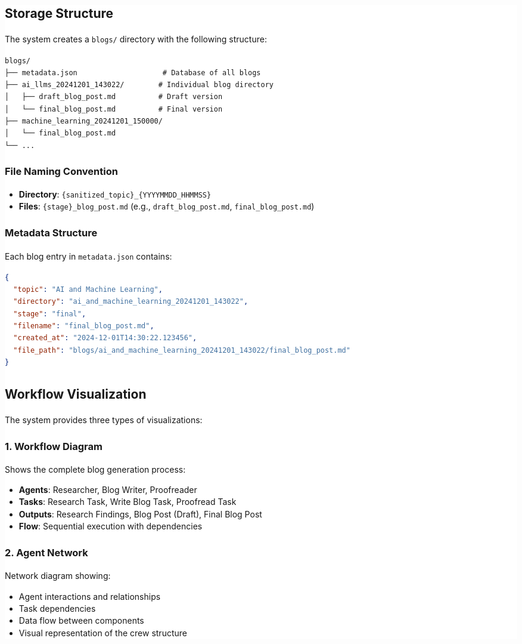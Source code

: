 ## Storage Structure

The system creates a `blogs/` directory with the following structure:

```
blogs/
├── metadata.json                    # Database of all blogs
├── ai_llms_20241201_143022/        # Individual blog directory
│   ├── draft_blog_post.md          # Draft version
│   └── final_blog_post.md          # Final version
├── machine_learning_20241201_150000/
│   └── final_blog_post.md
└── ...
```

### File Naming Convention

- **Directory**: `{sanitized_topic}_{YYYYMMDD_HHMMSS}`
- **Files**: `{stage}_blog_post.md` (e.g., `draft_blog_post.md`, `final_blog_post.md`)

### Metadata Structure

Each blog entry in `metadata.json` contains:

```json
{
  "topic": "AI and Machine Learning",
  "directory": "ai_and_machine_learning_20241201_143022",
  "stage": "final",
  "filename": "final_blog_post.md",
  "created_at": "2024-12-01T14:30:22.123456",
  "file_path": "blogs/ai_and_machine_learning_20241201_143022/final_blog_post.md"
}
```

## Workflow Visualization

The system provides three types of visualizations:

### 1. Workflow Diagram
Shows the complete blog generation process:
- **Agents**: Researcher, Blog Writer, Proofreader
- **Tasks**: Research Task, Write Blog Task, Proofread Task
- **Outputs**: Research Findings, Blog Post (Draft), Final Blog Post
- **Flow**: Sequential execution with dependencies

### 2. Agent Network
Network diagram showing:
- Agent interactions and relationships
- Task dependencies
- Data flow between components
- Visual representation of the crew structure
